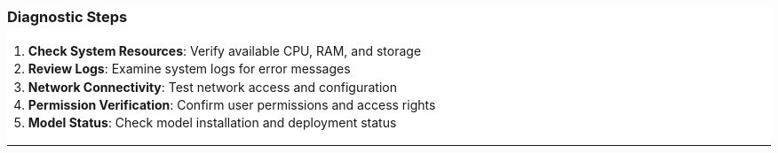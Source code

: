 ### Diagnostic Steps

1. **Check System Resources**: Verify available CPU, RAM, and storage
2. **Review Logs**: Examine system logs for error messages
3. **Network Connectivity**: Test network access and configuration
4. **Permission Verification**: Confirm user permissions and access rights
5. **Model Status**: Check model installation and deployment status

---



